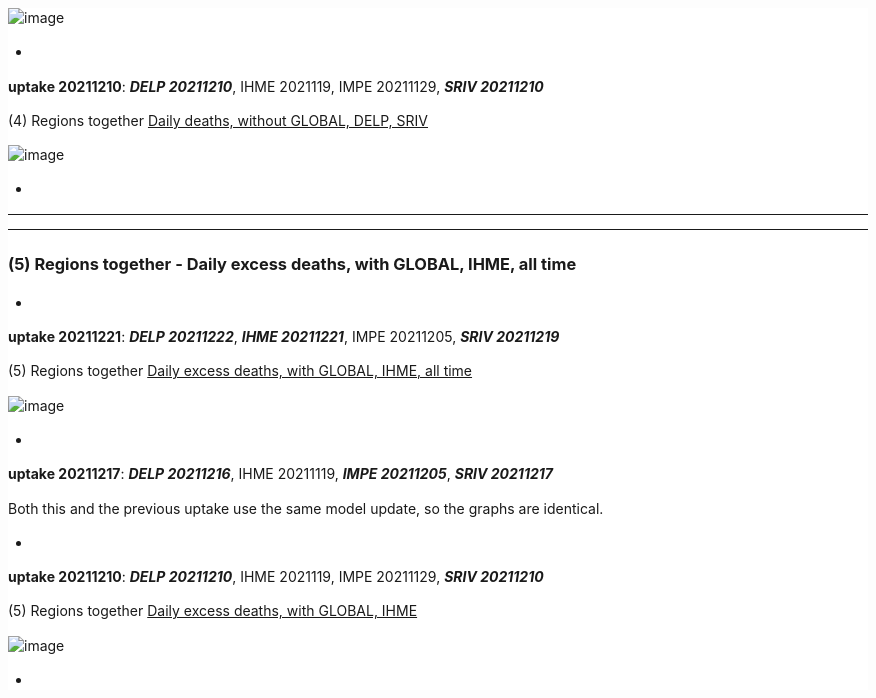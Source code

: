 ![image](https://user-images.githubusercontent.com/30849720/146628083-799340e6-95b6-4583-859a-b35806251880.png)

*

**uptake 20211210**: **_DELP 20211210_**, IHME 2021119, IMPE 20211129, **_SRIV 20211210_**

(4) Regions together [Daily deaths, without GLOBAL, DELP, SRIV](https://github.com/pourmalek/CovidVisualizedGlobal/blob/main/20211210/output/merge/graph%201b2%20COVID-19%20daily%20deaths%2C%20regions%20together%20wo%20global%2C%20DELP%2C%20SRIV.pdf)

![image](https://user-images.githubusercontent.com/30849720/145885161-79215c45-22b2-4d86-8b63-003e2322ee64.png)

*













********************************************************************************************************************************************
********************************************************************************************************************************************  

### (5) Regions together - Daily excess deaths, with GLOBAL, IHME, all time

 
  
  
  
*

**uptake 20211221**: **_DELP 20211222_**, **_IHME 20211221_**, IMPE 20211205, **_SRIV 20211219_**

(5) Regions together [Daily excess deaths, with GLOBAL, IHME, all time](https://github.com/pourmalek/CovidVisualizedGlobal/blob/main/20211221/output/merge/graph%201%202%20a1%20COVID-19%20daily%20excess%20deaths%2C%20regions%20together%2C%20IHME.pdf)

![image](https://user-images.githubusercontent.com/30849720/147399188-ece769d9-c8e8-4191-a27a-940d0be83915.png)

*

**uptake 20211217**: **_DELP 20211216_**, IHME 20211119, **_IMPE 20211205_**, **_SRIV 20211217_**

Both this and the previous uptake use the same model update, so the graphs are identical.

*

**uptake 20211210**: **_DELP 20211210_**, IHME 2021119, IMPE 20211129, **_SRIV 20211210_**

(5) Regions together [Daily excess deaths, with GLOBAL, IHME](https://github.com/pourmalek/CovidVisualizedGlobal/blob/main/20211210/output/merge/graph%201%202%20a1%20COVID-19%20daily%20excess%20deaths%2C%20regions%20together%2C%20IHME.pdf)

![image](https://user-images.githubusercontent.com/30849720/145885937-a43ab4cf-f555-4a42-ad8b-e3e003b0abd1.png)

*
